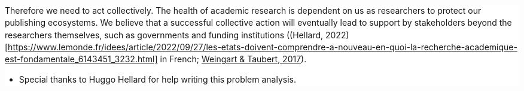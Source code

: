 Therefore we need to act collectively. The health of academic research is dependent on us as researchers to protect our publishing ecosystems. We believe that a successful collective action will eventually lead to support by stakeholders beyond the researchers themselves, such as governments and funding institutions ((Hellard, 2022)[https://www.lemonde.fr/idees/article/2022/09/27/les-etats-doivent-comprendre-a-nouveau-en-quoi-la-recherche-academique-est-fondamentale_6143451_3232.html] in French; [Weingart & Taubert, 2017](https://library.oapen.org/handle/20.500.12657/28913)).

* Special thanks to Huggo Hellard for help writing this problem analysis.

